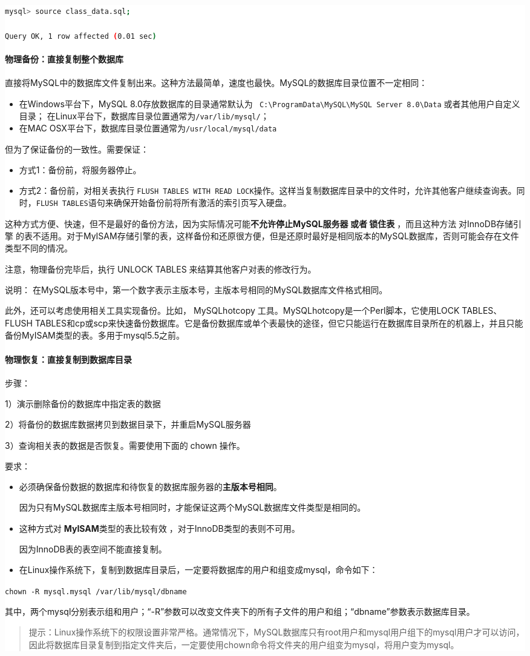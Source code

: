 ```bash
mysql> source class_data.sql;

Query OK, 1 row affected (0.01 sec)
```

#### 物理备份：直接复制整个数据库

直接将MySQL中的数据库文件复制出来。这种方法最简单，速度也最快。MySQL的数据库目录位置不一定相同：

- 在Windows平台下，MySQL 8.0存放数据库的目录通常默认为 `` C:\ProgramData\MySQL\MySQL
  Server 8.0\Data`` 或者其他用户自定义目录；
  在Linux平台下，数据库目录位置通常为``/var/lib/mysql/``；
- 在MAC OSX平台下，数据库目录位置通常为``/usr/local/mysql/data``

但为了保证备份的一致性。需要保证：

- 方式1：备份前，将服务器停止。

- 方式2：备份前，对相关表执行 `FLUSH TABLES WITH READ LOCK`操作。这样当复制数据库目录中的文件时，允许其他客户继续查询表。同时，`FLUSH TABLES`语句来确保开始备份前将所有激活的索引页写入硬盘。


这种方式方便、快速，但不是最好的备份方法，因为实际情况可能**不允许停止MySQL服务器 或者 锁住表** ，而且这种方法 对InnoDB存储引擎 的表不适用。对于MyISAM存储引擎的表，这样备份和还原很方便，但是还原时最好是相同版本的MySQL数据库，否则可能会存在文件类型不同的情况。

注意，物理备份完毕后，执行 UNLOCK TABLES 来结算其他客户对表的修改行为。

说明： 在MySQL版本号中，第一个数字表示主版本号，主版本号相同的MySQL数据库文件格式相同。

此外，还可以考虑使用相关工具实现备份。比如， MySQLhotcopy 工具。MySQLhotcopy是一个Perl脚本，它使用LOCK TABLES、FLUSH TABLES和cp或scp来快速备份数据库。它是备份数据库或单个表最快的途径，但它只能运行在数据库目录所在的机器上，并且只能备份MyISAM类型的表。多用于mysql5.5之前。

#### 物理恢复：直接复制到数据库目录

步骤：

1）演示删除备份的数据库中指定表的数据

2）将备份的数据库数据拷贝到数据目录下，并重启MySQL服务器

3）查询相关表的数据是否恢复。需要使用下面的 chown 操作。

要求：

- 必须确保备份数据的数据库和待恢复的数据库服务器的**主版本号相同**。

  因为只有MySQL数据库主版本号相同时，才能保证这两个MySQL数据库文件类型是相同的。

- 这种方式对 **MyISAM**类型的表比较有效 ，对于InnoDB类型的表则不可用。

  因为InnoDB表的表空间不能直接复制。

- 在Linux操作系统下，复制到数据库目录后，一定要将数据库的用户和组变成mysql，命令如下：

```mysql
chown -R mysql.mysql /var/lib/mysql/dbname
```

其中，两个mysql分别表示组和用户；“-R”参数可以改变文件夹下的所有子文件的用户和组；“dbname”参数表示数据库目录。

> 提示：Linux操作系统下的权限设置非常严格。通常情况下，MySQL数据库只有root用户和mysql用户组下的mysql用户才可以访问，因此将数据库目录复制到指定文件夹后，一定要使用chown命令将文件夹的用户组变为mysql，将用户变为mysql。
